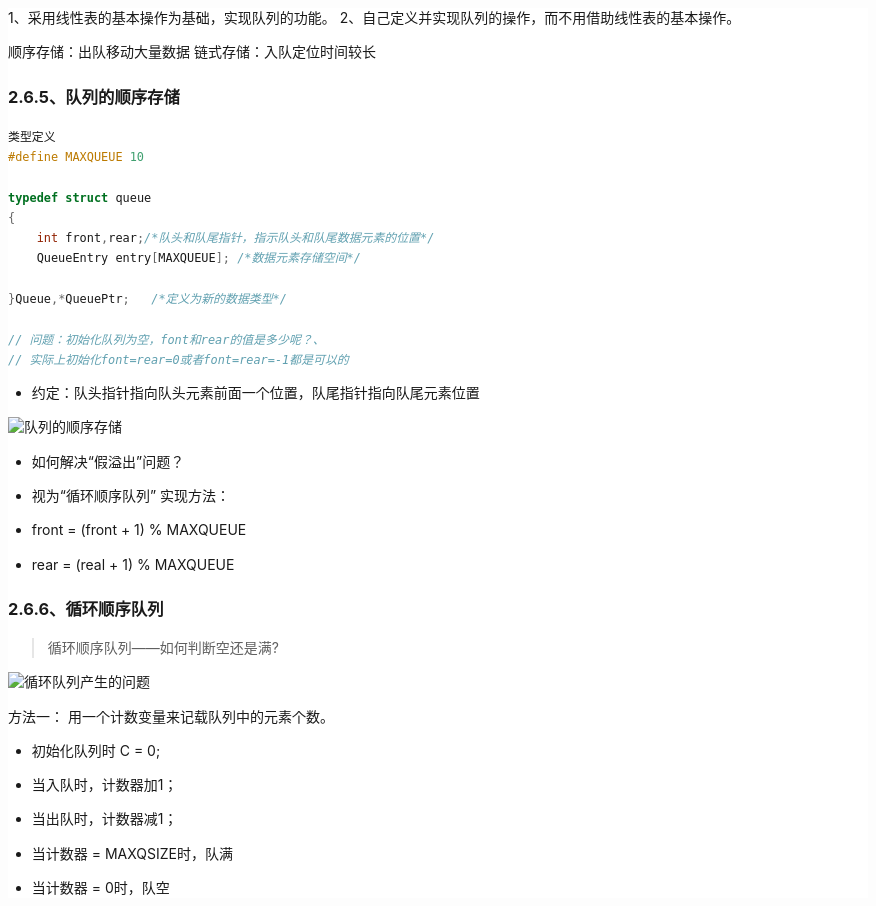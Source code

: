 

1、采用线性表的基本操作为基础，实现队列的功能。
2、自己定义并实现队列的操作，而不用借助线性表的基本操作。



顺序存储：出队移动大量数据
链式存储：入队定位时间较长



### 2.6.5、队列的顺序存储

```c
类型定义
#define MAXQUEUE 10

typedef struct queue
{
	int front,rear;/*队头和队尾指针，指示队头和队尾数据元素的位置*/
	QueueEntry entry[MAXQUEUE];	/*数据元素存储空间*/

}Queue,*QueuePtr;	/*定义为新的数据类型*/

// 问题：初始化队列为空，font和rear的值是多少呢？、
// 实际上初始化font=rear=0或者font=rear=-1都是可以的
```

- 约定：队头指针指向队头元素前面一个位置，队尾指针指向队尾元素位置

![队列的顺序存储](图片/队列的顺序存储.png)

- 如何解决“假溢出”问题？
- 视为“循环顺序队列”
  实现方法： 

- front = (front + 1) % MAXQUEUE
- rear = (real + 1) % MAXQUEUE



### 2.6.6、循环顺序队列

> 循环顺序队列——如何判断空还是满?

![循环队列产生的问题](图片/循环队列产生的问题.png)



方法一：	用一个计数变量来记载队列中的元素个数。

- 初始化队列时 C = 0;
- 当入队时，计数器加1；

- 当出队时，计数器减1；

- 当计数器 = MAXQSIZE时，队满

- 当计数器 = 0时，队空
